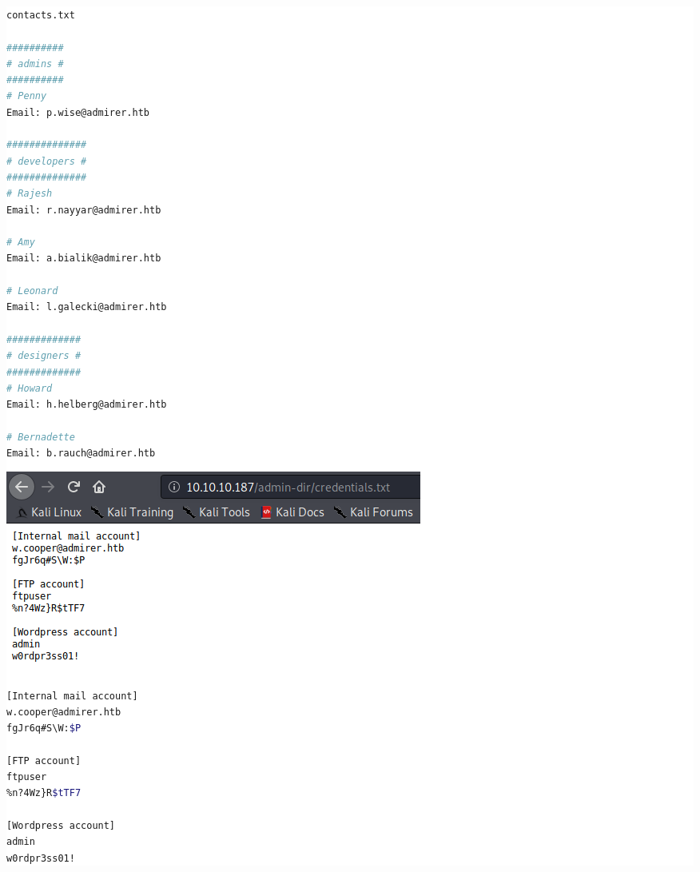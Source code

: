 ```bash
contacts.txt

##########
# admins #
##########
# Penny
Email: p.wise@admirer.htb

##############
# developers #
##############
# Rajesh
Email: r.nayyar@admirer.htb

# Amy
Email: a.bialik@admirer.htb

# Leonard
Email: l.galecki@admirer.htb

#############
# designers #
#############
# Howard
Email: h.helberg@admirer.htb

# Bernadette
Email: b.rauch@admirer.htb
```

![image-20200625095855008](assets/Admirer_187.assets/image-20200625095855008.png)

```bash
[Internal mail account]
w.cooper@admirer.htb
fgJr6q#S\W:$P

[FTP account]
ftpuser
%n?4Wz}R$tTF7

[Wordpress account]
admin
w0rdpr3ss01!
```
